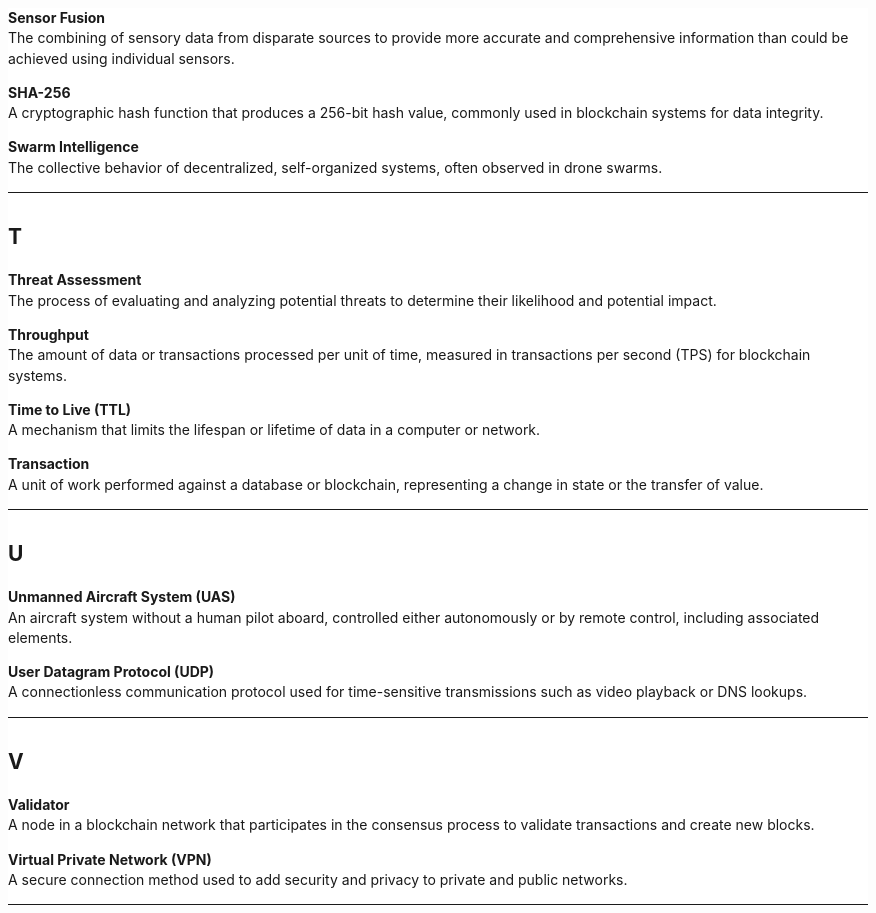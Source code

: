 **Sensor Fusion**  
The combining of sensory data from disparate sources to provide more accurate and comprehensive information than could be achieved using individual sensors.

**SHA-256**  
A cryptographic hash function that produces a 256-bit hash value, commonly used in blockchain systems for data integrity.

**Swarm Intelligence**  
The collective behavior of decentralized, self-organized systems, often observed in drone swarms.

---

## T

**Threat Assessment**  
The process of evaluating and analyzing potential threats to determine their likelihood and potential impact.

**Throughput**  
The amount of data or transactions processed per unit of time, measured in transactions per second (TPS) for blockchain systems.

**Time to Live (TTL)**  
A mechanism that limits the lifespan or lifetime of data in a computer or network.

**Transaction**  
A unit of work performed against a database or blockchain, representing a change in state or the transfer of value.

---

## U

**Unmanned Aircraft System (UAS)**  
An aircraft system without a human pilot aboard, controlled either autonomously or by remote control, including associated elements.

**User Datagram Protocol (UDP)**  
A connectionless communication protocol used for time-sensitive transmissions such as video playback or DNS lookups.

---

## V

**Validator**  
A node in a blockchain network that participates in the consensus process to validate transactions and create new blocks.

**Virtual Private Network (VPN)**  
A secure connection method used to add security and privacy to private and public networks.

---
